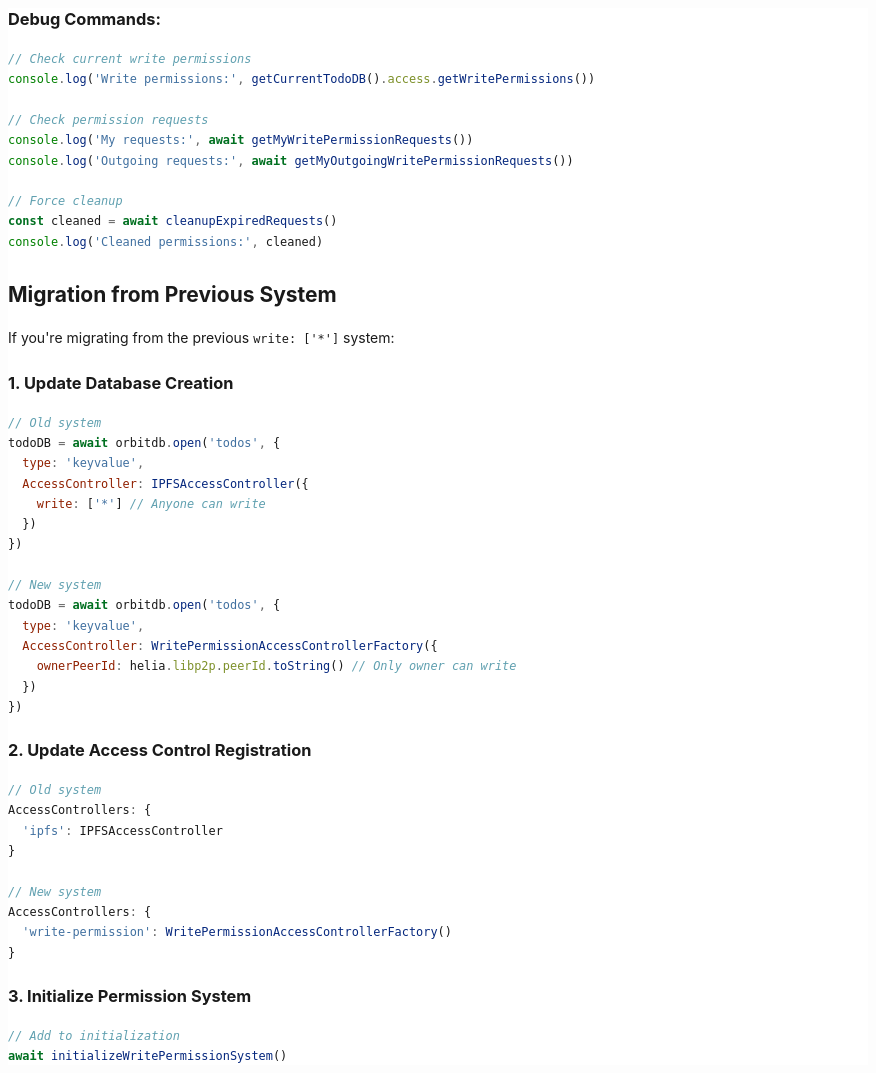 ### Debug Commands:

```javascript
// Check current write permissions
console.log('Write permissions:', getCurrentTodoDB().access.getWritePermissions())

// Check permission requests
console.log('My requests:', await getMyWritePermissionRequests())
console.log('Outgoing requests:', await getMyOutgoingWritePermissionRequests())

// Force cleanup
const cleaned = await cleanupExpiredRequests()
console.log('Cleaned permissions:', cleaned)
```

## Migration from Previous System

If you're migrating from the previous `write: ['*']` system:

### 1. Update Database Creation
```javascript
// Old system
todoDB = await orbitdb.open('todos', {
  type: 'keyvalue',
  AccessController: IPFSAccessController({
    write: ['*'] // Anyone can write
  })
})

// New system  
todoDB = await orbitdb.open('todos', {
  type: 'keyvalue',  
  AccessController: WritePermissionAccessControllerFactory({
    ownerPeerId: helia.libp2p.peerId.toString() // Only owner can write
  })
})
```

### 2. Update Access Control Registration
```javascript
// Old system
AccessControllers: {
  'ipfs': IPFSAccessController
}

// New system
AccessControllers: {
  'write-permission': WritePermissionAccessControllerFactory()
}
```

### 3. Initialize Permission System
```javascript
// Add to initialization
await initializeWritePermissionSystem()
```
